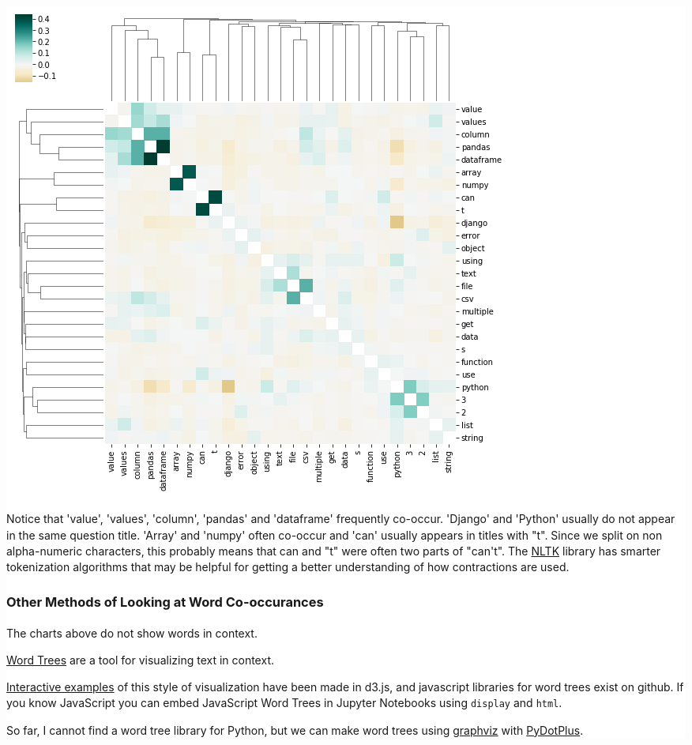 ![Clustermap of co-occurance of top 27 words in python posts](/images/2018-02-10/output_41_0.png)

Notice that 'value', 'values', 'column', 'pandas' and 'dataframe' frequently co-occur. 'Django' and 'Python' usually do not appear in the same question title. 'Array' and 'numpy' often co-occur and 'can' usually appears in titles with "t". Since we split on non alpha-numeric characters, this probably means that can and "t" were often two parts of "can't". The [NLTK](http://nltk.org/) library has smarter tokenization algorithms that may be helpful for getting a better understanding of how contractions are used.

### Other Methods of Looking at Word Co-occurances

The charts above do not show words in context.

[Word Trees](http://hint.fm/papers/wordtree_final2.pdf) are a tool for visualizing text in context.

[Interactive examples](https://www.jasondavies.com/wordtree/) of this style of visualization have been made in d3.js, and javascript libraries for word trees exist on github. If you know JavaScript you can embed JavaScript Word Trees in Jupyter Notebooks using `display` and `html`.

So far, I cannot find a word tree library for Python, but we can make word trees using [graphviz](http://graphviz.org) with [PyDotPlus](http://pydotplus.readthedocs.io/).
